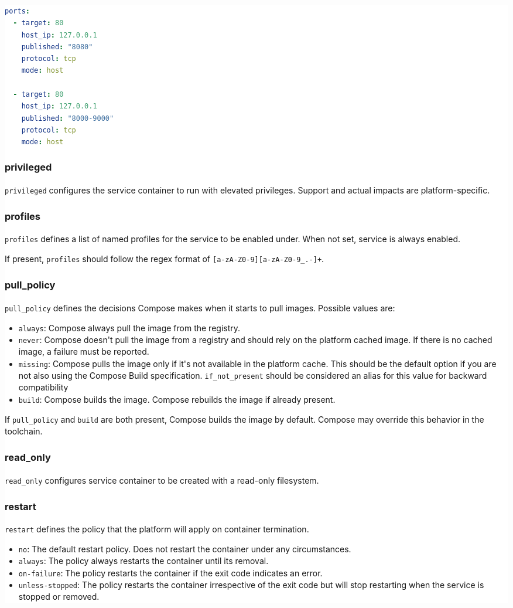 ```yml
ports:
  - target: 80
    host_ip: 127.0.0.1
    published: "8080"
    protocol: tcp
    mode: host

  - target: 80
    host_ip: 127.0.0.1
    published: "8000-9000"
    protocol: tcp
    mode: host
```

### privileged

`privileged` configures the service container to run with elevated privileges. Support and actual impacts are platform-specific.

### profiles

`profiles` defines a list of named profiles for the service to be enabled under. When not set, service is always enabled.

If present, `profiles` should follow the regex format of `[a-zA-Z0-9][a-zA-Z0-9_.-]+`.

### pull_policy

`pull_policy` defines the decisions Compose makes when it starts to pull images. Possible values are:

* `always`: Compose always pull the image from the registry.
* `never`: Compose doesn't pull the image from a registry and should rely on the platform cached image.
   If there is no cached image, a failure must be reported.
* `missing`: Compose pulls the image only if it's not available in the platform cache.
   This should be the default option if you are not also using the Compose Build specification.
  `if_not_present` should be considered an alias for this value for backward compatibility
* `build`: Compose builds the image. Compose rebuilds the image if already present.

If `pull_policy` and `build` are both present, Compose builds the image by default. Compose may override this behavior in the toolchain.

### read_only

`read_only` configures service container to be created with a read-only filesystem.

### restart

`restart` defines the policy that the platform will apply on container termination.

- `no`: The default restart policy. Does not restart the container under any circumstances.
- `always`: The policy always restarts the container until its removal.
- `on-failure`: The policy restarts the container if the exit code indicates an error.
- `unless-stopped`: The policy restarts the container irrespective of the exit code but will stop
  restarting when the service is stopped or removed.
